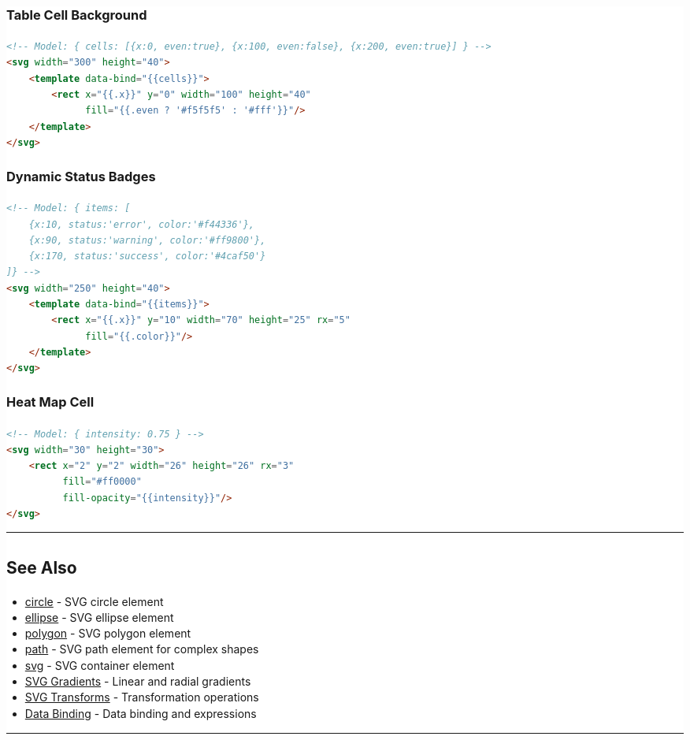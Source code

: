### Table Cell Background

```html
<!-- Model: { cells: [{x:0, even:true}, {x:100, even:false}, {x:200, even:true}] } -->
<svg width="300" height="40">
    <template data-bind="{{cells}}">
        <rect x="{{.x}}" y="0" width="100" height="40"
              fill="{{.even ? '#f5f5f5' : '#fff'}}"/>
    </template>
</svg>
```

### Dynamic Status Badges

```html
<!-- Model: { items: [
    {x:10, status:'error', color:'#f44336'},
    {x:90, status:'warning', color:'#ff9800'},
    {x:170, status:'success', color:'#4caf50'}
]} -->
<svg width="250" height="40">
    <template data-bind="{{items}}">
        <rect x="{{.x}}" y="10" width="70" height="25" rx="5"
              fill="{{.color}}"/>
    </template>
</svg>
```

### Heat Map Cell

```html
<!-- Model: { intensity: 0.75 } -->
<svg width="30" height="30">
    <rect x="2" y="2" width="26" height="26" rx="3"
          fill="#ff0000"
          fill-opacity="{{intensity}}"/>
</svg>
```

---

## See Also

- [circle](/reference/svgelements/circle.html) - SVG circle element
- [ellipse](/reference/svgelements/ellipse.html) - SVG ellipse element
- [polygon](/reference/svgelements/polygon.html) - SVG polygon element
- [path](/reference/svgelements/path.html) - SVG path element for complex shapes
- [svg](/reference/svgelements/svg.html) - SVG container element
- [SVG Gradients](/reference/svgelements/gradients.html) - Linear and radial gradients
- [SVG Transforms](/reference/svgelements/transforms.html) - Transformation operations
- [Data Binding](/reference/binding/) - Data binding and expressions

---

